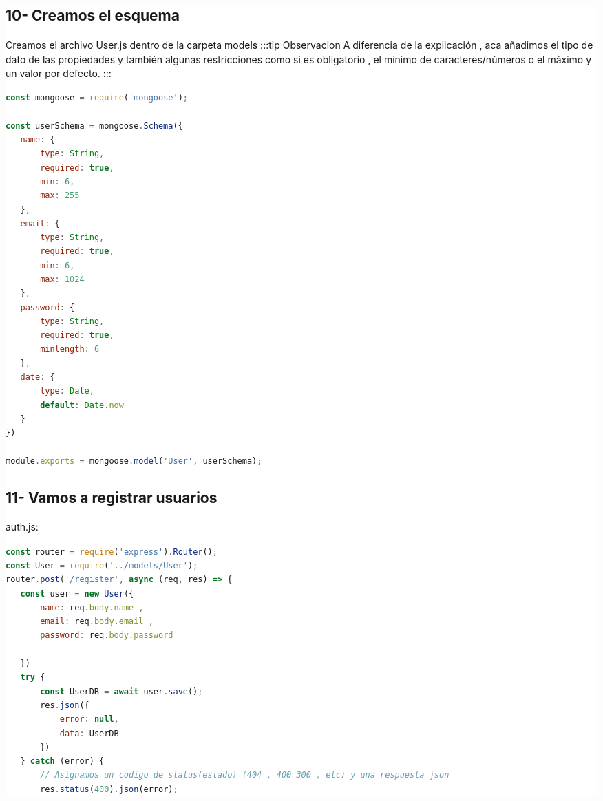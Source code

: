  ```js

 ```
 ## 10- Creamos el esquema

 Creamos el archivo User.js dentro de la carpeta models
:::tip Observacion
 A diferencia de la explicación , aca añadimos el tipo de dato de las propiedades y también algunas restricciones como si es obligatorio , el mínimo de caracteres/números o el máximo y un valor por defecto.
 :::
 ```js
 const mongoose = require('mongoose');

const userSchema = mongoose.Schema({
    name: {
        type: String,
        required: true,
        min: 6,
        max: 255
    },
    email: {
        type: String,
        required: true,
        min: 6,
        max: 1024
    },
    password: {
        type: String,
        required: true,
        minlength: 6
    },
    date: {
        type: Date,
        default: Date.now
    }
})

module.exports = mongoose.model('User', userSchema);

 ```
 ## 11- Vamos a registrar usuarios

 auth.js:
 ```js
 const router = require('express').Router();
const User = require('../models/User');
router.post('/register', async (req, res) => {
    const user = new User({
        name: req.body.name ,
        email: req.body.email ,
        password: req.body.password

    })
    try {
        const UserDB = await user.save();
        res.json({
            error: null,
            data: UserDB
        })
    } catch (error) {
        // Asignamos un codigo de status(estado) (404 , 400 300 , etc) y una respuesta json
        res.status(400).json(error);
 ```